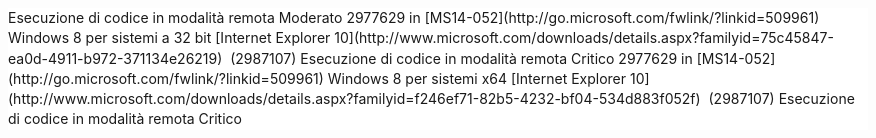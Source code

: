 </td>
<td style="border:1px solid black;">
Esecuzione di codice in modalità remota

</td>
<td style="border:1px solid black;">
Moderato

</td>
<td style="border:1px solid black;">
2977629 in [MS14-052](http://go.microsoft.com/fwlink/?linkid=509961)

</td>
</tr>
<tr>
<td style="border:1px solid black;">
Windows 8 per sistemi a 32 bit

</td>
<td style="border:1px solid black;">
[Internet Explorer 10](http://www.microsoft.com/downloads/details.aspx?familyid=75c45847-ea0d-4911-b972-371134e26219)   
(2987107)

</td>
<td style="border:1px solid black;">
Esecuzione di codice in modalità remota

</td>
<td style="border:1px solid black;">
Critico

</td>
<td style="border:1px solid black;">
2977629 in [MS14-052](http://go.microsoft.com/fwlink/?linkid=509961)

</td>
</tr>
<tr>
<td style="border:1px solid black;">
Windows 8 per sistemi x64

</td>
<td style="border:1px solid black;">
[Internet Explorer 10](http://www.microsoft.com/downloads/details.aspx?familyid=f246ef71-82b5-4232-bf04-534d883f052f)   
(2987107)

</td>
<td style="border:1px solid black;">
Esecuzione di codice in modalità remota

</td>
<td style="border:1px solid black;">
Critico
